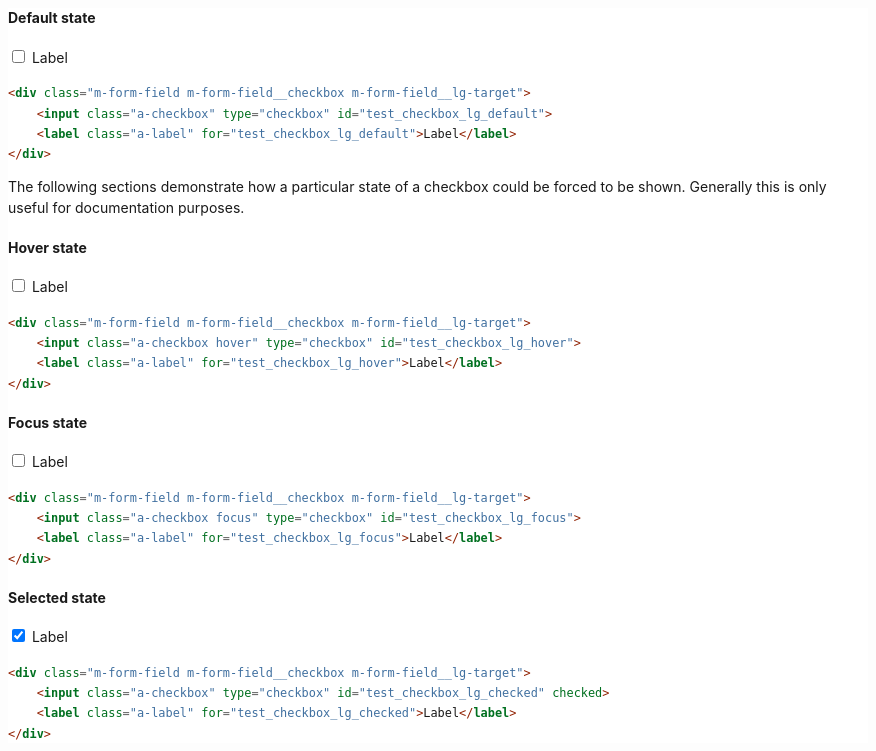 #### Default state

<div class="m-form-field m-form-field__checkbox m-form-field__lg-target">
    <input class="a-checkbox" type="checkbox" id="test_checkbox_lg_default">
    <label class="a-label" for="test_checkbox_lg_default">Label</label>
</div>

```html
<div class="m-form-field m-form-field__checkbox m-form-field__lg-target">
    <input class="a-checkbox" type="checkbox" id="test_checkbox_lg_default">
    <label class="a-label" for="test_checkbox_lg_default">Label</label>
</div>
```

The following sections demonstrate how a particular state of a checkbox
could be forced to be shown.
Generally this is only useful for documentation purposes.

#### Hover state

<div class="m-form-field m-form-field__checkbox m-form-field__lg-target">
    <input class="a-checkbox hover" type="checkbox" id="test_checkbox_lg_hover">
    <label class="a-label" for="test_checkbox_lg_hover">Label</label>
</div>

```html
<div class="m-form-field m-form-field__checkbox m-form-field__lg-target">
    <input class="a-checkbox hover" type="checkbox" id="test_checkbox_lg_hover">
    <label class="a-label" for="test_checkbox_lg_hover">Label</label>
</div>
```

#### Focus state

<div class="m-form-field m-form-field__checkbox m-form-field__lg-target">
    <input class="a-checkbox focus" type="checkbox" id="test_checkbox_lg_focus">
    <label class="a-label" for="test_checkbox_lg_focus">Label</label>
</div>

```html
<div class="m-form-field m-form-field__checkbox m-form-field__lg-target">
    <input class="a-checkbox focus" type="checkbox" id="test_checkbox_lg_focus">
    <label class="a-label" for="test_checkbox_lg_focus">Label</label>
</div>
```

#### Selected state

<div class="m-form-field m-form-field__checkbox m-form-field__lg-target">
    <input class="a-checkbox" type="checkbox" id="test_checkbox_lg_checked" checked>
    <label class="a-label" for="test_checkbox_lg_checked">Label</label>
</div>

```html
<div class="m-form-field m-form-field__checkbox m-form-field__lg-target">
    <input class="a-checkbox" type="checkbox" id="test_checkbox_lg_checked" checked>
    <label class="a-label" for="test_checkbox_lg_checked">Label</label>
</div>
```
